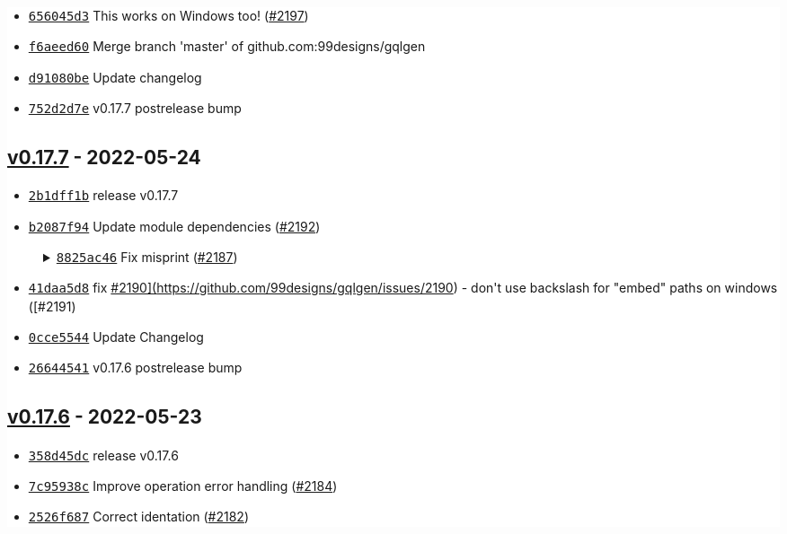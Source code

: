 - <a href="https://github.com/99designs/gqlgen/commit/656045d3fa643b898932c3f5332544b0baed1af4"><tt>656045d3</tt></a> This works on Windows too! (<a href="https://github.com/99designs/gqlgen/pull/97">#2197</a>)

- <a href="https://github.com/99designs/gqlgen/commit/f6aeed60a508dae102b2b821d3a947e24e5e0826"><tt>f6aeed60</tt></a> Merge branch 'master' of github.com:99designs/gqlgen

- <a href="https://github.com/99designs/gqlgen/commit/d91080be396af96266941499d369d0f8279761b0"><tt>d91080be</tt></a> Update changelog

- <a href="https://github.com/99designs/gqlgen/commit/752d2d7e9fff08c82a6d3ffc1c8c7ffe2a2e9fe2"><tt>752d2d7e</tt></a> v0.17.7 postrelease bump

 



<a name="v0.17.7"></a>
## [v0.17.7](https://github.com/99designs/gqlgen/compare/v0.17.6...v0.17.7) - 2022-05-24
- <a href="https://github.com/99designs/gqlgen/commit/2b1dff1b71f89c95e946bbe5948b7061f9c47aa8"><tt>2b1dff1b</tt></a> release v0.17.7

- <a href="https://github.com/99designs/gqlgen/commit/b2087f944d9b9af6e776a9d97662c9e8b86a8c3b"><tt>b2087f94</tt></a> Update module dependencies (<a href="https://github.com/99designs/gqlgen/pull/92">#2192</a>)

<dl><dd><details><summary><a href="https://github.com/99designs/gqlgen/commit/8825ac460b047e22724ed7728c7d7ffbf1b523a9"><tt>8825ac46</tt></a> Fix misprint (<a href="https://github.com/99designs/gqlgen/pull/87">#2187</a>)</summary></details></dd></dl>

- <a href="https://github.com/99designs/gqlgen/commit/41daa5d8dc1e35bdbfe68e95b37c10599b224456"><tt>41daa5d8</tt></a> fix <a href="https://github.com/99designs/gqlgen/pull/91">#2190](https://github.com/99designs/gqlgen/issues/2190) - don't use backslash for "embed" paths on windows ([#2191</a>)

- <a href="https://github.com/99designs/gqlgen/commit/0cce5544f06fd84831ef2ca0f60e16f7f554814d"><tt>0cce5544</tt></a> Update Changelog

- <a href="https://github.com/99designs/gqlgen/commit/26644541aafbcdb46f10a6ff0f5894637227c331"><tt>26644541</tt></a> v0.17.6 postrelease bump

 



<a name="v0.17.6"></a>
## [v0.17.6](https://github.com/99designs/gqlgen/compare/v0.17.5...v0.17.6) - 2022-05-23
- <a href="https://github.com/99designs/gqlgen/commit/358d45dcfc2b022fdda9476a37f44c0622607ae9"><tt>358d45dc</tt></a> release v0.17.6

- <a href="https://github.com/99designs/gqlgen/commit/7c95938c5f1278fa14a13a92eb88d117102e0330"><tt>7c95938c</tt></a> Improve operation error handling (<a href="https://github.com/99designs/gqlgen/pull/84">#2184</a>)

- <a href="https://github.com/99designs/gqlgen/commit/2526f6871166377b4f444ad8d22577a632b0abf4"><tt>2526f687</tt></a> Correct identation (<a href="https://github.com/99designs/gqlgen/pull/82">#2182</a>)
